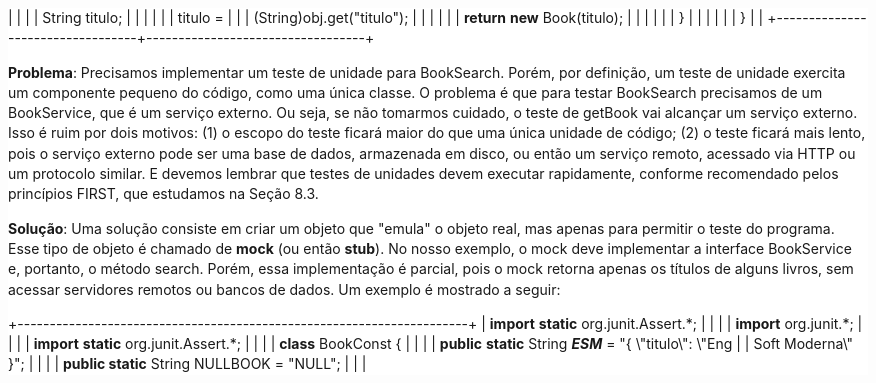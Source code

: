 |                                  |                                  |
| String titulo;                   |                                  |
|                                  |                                  |
| titulo =                         |                                  |
| (String)obj.get("titulo");     |                                  |
|                                  |                                  |
| **return** **new** Book(titulo); |                                  |
|                                  |                                  |
| }                                |                                  |
|                                  |                                  |
| }                                |                                  |
+----------------------------------+----------------------------------+

**Problema**: Precisamos implementar um teste de unidade para
BookSearch. Porém, por definição, um teste de unidade exercita um
componente pequeno do código, como uma única classe. O problema é que
para testar BookSearch precisamos de um BookService, que é um serviço
externo. Ou seja, se não tomarmos cuidado, o teste de getBook vai
alcançar um serviço externo. Isso é ruim por dois motivos: (1) o escopo
do teste ficará maior do que uma única unidade de código; (2) o teste
ficará mais lento, pois o serviço externo pode ser uma base de dados,
armazenada em disco, ou então um serviço remoto, acessado via HTTP ou um
protocolo similar. E devemos lembrar que testes de unidades devem
executar rapidamente, conforme recomendado pelos princípios FIRST, que
estudamos na Seção 8.3.

**Solução**: Uma solução consiste em criar um objeto que "emula" o
objeto real, mas apenas para permitir o teste do programa. Esse tipo de
objeto é chamado de **mock** (ou então **stub**). No nosso exemplo, o
mock deve implementar a interface BookService e, portanto, o método
search. Porém, essa implementação é parcial, pois o mock retorna apenas
os títulos de alguns livros, sem acessar servidores remotos ou bancos de
dados. Um exemplo é mostrado a seguir:

+----------------------------------------------------------------------+
| **import** **static** org.junit.Assert.\*;                           |
|                                                                      |
| **import** org.junit.\*;                                             |
|                                                                      |
| **import** **static** org.junit.Assert.\*;                           |
|                                                                      |
| **class** BookConst {                                                |
|                                                                      |
| **public** **static** String ***ESM*** = "{ \\"titulo\\": \\"Eng |
| Soft Moderna\\" }";                                                |
|                                                                      |
| **public static** String NULLBOOK = "NULL";                        |
|                                                                      |